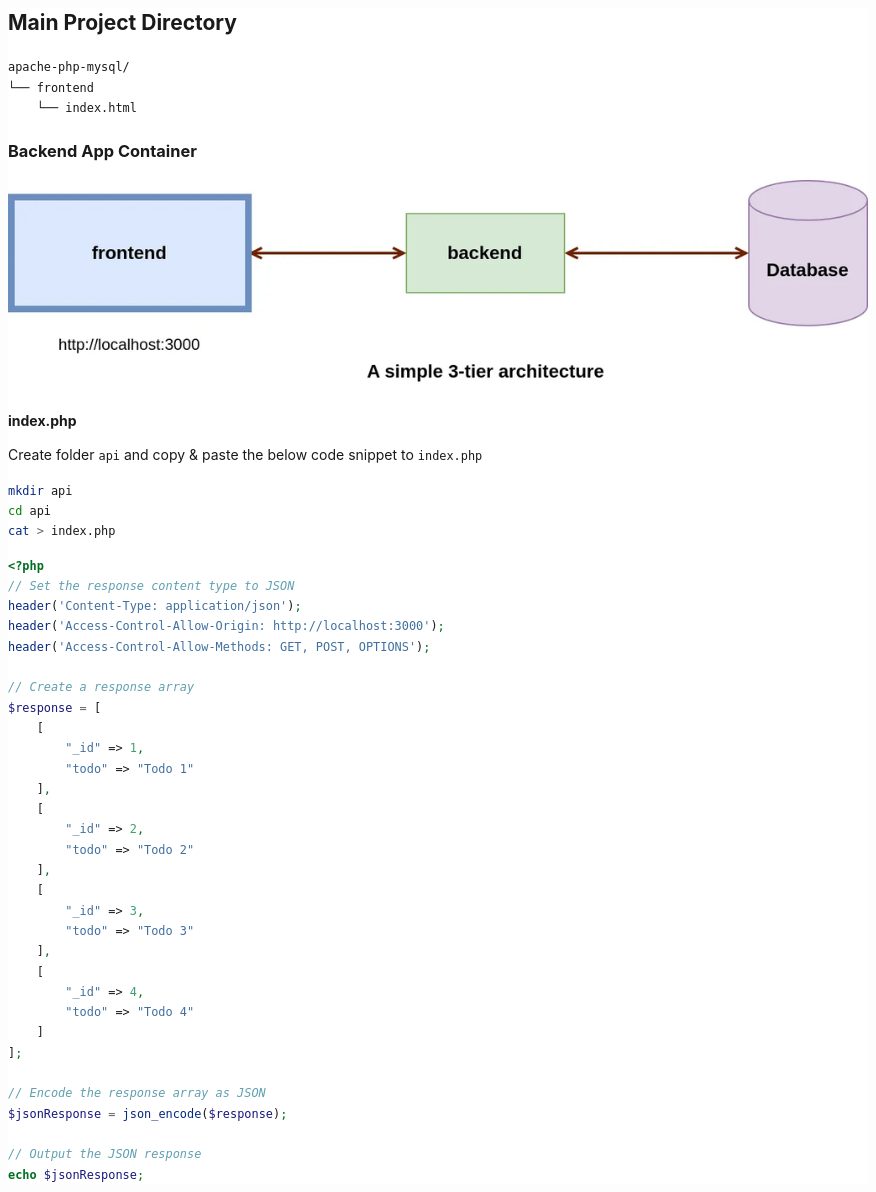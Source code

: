 ## Main Project Directory
```bash
apache-php-mysql/
└── frontend
    └── index.html
```

### Backend App Container
![image](../images/3_tier_backend_apachephpmysql.webp)

**index.php**

Create folder `api` and copy & paste the below code snippet to `index.php`

```bash
mkdir api
cd api
cat > index.php
```
```php
<?php
// Set the response content type to JSON
header('Content-Type: application/json');
header('Access-Control-Allow-Origin: http://localhost:3000');
header('Access-Control-Allow-Methods: GET, POST, OPTIONS');

// Create a response array
$response = [
    [
        "_id" => 1,
        "todo" => "Todo 1"
    ],
    [
        "_id" => 2,
        "todo" => "Todo 2"
    ],
    [
        "_id" => 3,
        "todo" => "Todo 3"
    ],
    [
        "_id" => 4,
        "todo" => "Todo 4"
    ]
];

// Encode the response array as JSON
$jsonResponse = json_encode($response);

// Output the JSON response
echo $jsonResponse;
```
